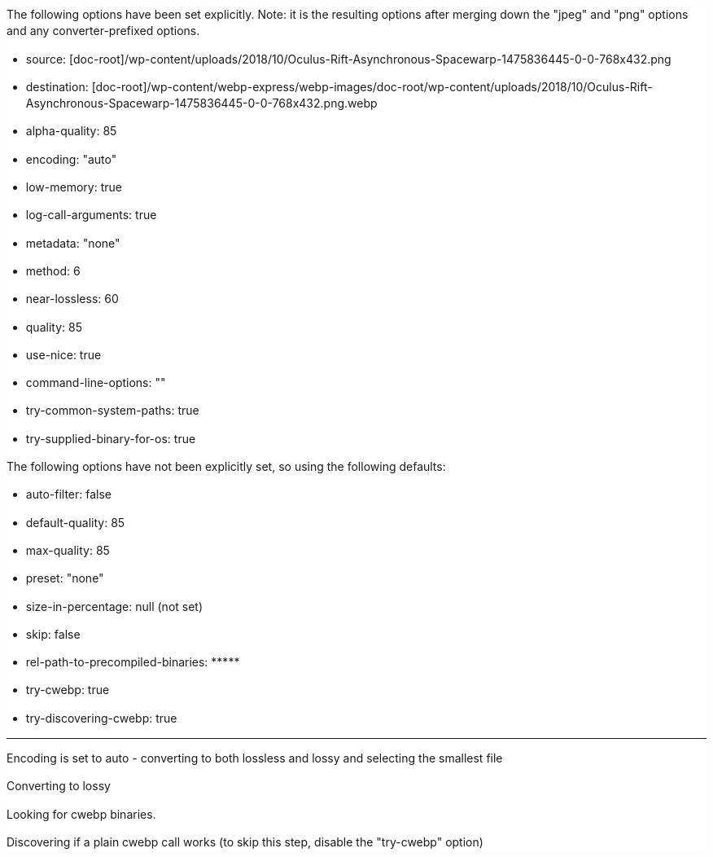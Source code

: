 The following options have been set explicitly. Note: it is the resulting options after merging down the "jpeg" and "png" options and any converter-prefixed options.

- source: [doc-root]/wp-content/uploads/2018/10/Oculus-Rift-Asynchronous-Spacewarp-1475836445-0-0-768x432.png

- destination: [doc-root]/wp-content/webp-express/webp-images/doc-root/wp-content/uploads/2018/10/Oculus-Rift-Asynchronous-Spacewarp-1475836445-0-0-768x432.png.webp

- alpha-quality: 85

- encoding: "auto"

- low-memory: true

- log-call-arguments: true

- metadata: "none"

- method: 6

- near-lossless: 60

- quality: 85

- use-nice: true

- command-line-options: ""

- try-common-system-paths: true

- try-supplied-binary-for-os: true


The following options have not been explicitly set, so using the following defaults:

- auto-filter: false

- default-quality: 85

- max-quality: 85

- preset: "none"

- size-in-percentage: null (not set)

- skip: false

- rel-path-to-precompiled-binaries: *****

- try-cwebp: true

- try-discovering-cwebp: true

------------


Encoding is set to auto - converting to both lossless and lossy and selecting the smallest file


Converting to lossy

Looking for cwebp binaries.

Discovering if a plain cwebp call works (to skip this step, disable the "try-cwebp" option)
